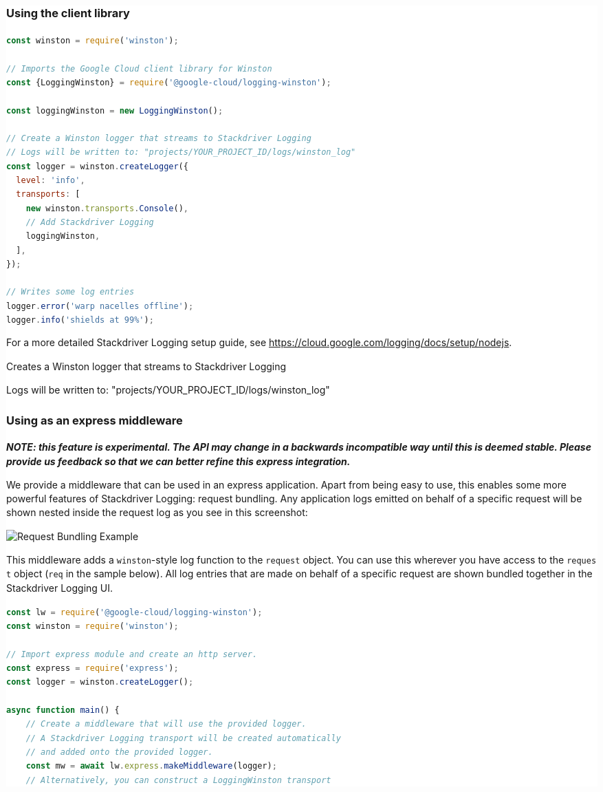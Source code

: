 
### Using the client library

```javascript
const winston = require('winston');

// Imports the Google Cloud client library for Winston
const {LoggingWinston} = require('@google-cloud/logging-winston');

const loggingWinston = new LoggingWinston();

// Create a Winston logger that streams to Stackdriver Logging
// Logs will be written to: "projects/YOUR_PROJECT_ID/logs/winston_log"
const logger = winston.createLogger({
  level: 'info',
  transports: [
    new winston.transports.Console(),
    // Add Stackdriver Logging
    loggingWinston,
  ],
});

// Writes some log entries
logger.error('warp nacelles offline');
logger.info('shields at 99%');

```
For a more detailed Stackdriver Logging setup guide, see https://cloud.google.com/logging/docs/setup/nodejs.

Creates a Winston logger that streams to Stackdriver Logging

Logs will be written to: "projects/YOUR_PROJECT_ID/logs/winston_log"

### Using as an express middleware

***NOTE: this feature is experimental. The API may change in a backwards
incompatible way until this is deemed stable. Please provide us feedback so
that we can better refine this express integration.***

We provide a middleware that can be used in an express application. Apart from
being easy to use, this enables some more powerful features of Stackdriver
Logging: request bundling. Any application logs emitted on behalf of a specific
request will be shown nested inside the request log as you see in this
screenshot:

![Request Bundling Example](https://raw.githubusercontent.com/googleapis/nodejs-logging-winston/master/doc/images/request-bundling.png)

This middleware adds a `winston`-style log function to the `request` object.
You can use this wherever you have access to the `request` object (`req` in the
sample below). All log entries that are made on behalf of a specific request are
shown bundled together in the Stackdriver Logging UI.

```javascript
const lw = require('@google-cloud/logging-winston');
const winston = require('winston');

// Import express module and create an http server.
const express = require('express');
const logger = winston.createLogger();

async function main() {
    // Create a middleware that will use the provided logger.
    // A Stackdriver Logging transport will be created automatically
    // and added onto the provided logger.
    const mw = await lw.express.makeMiddleware(logger);
    // Alternatively, you can construct a LoggingWinston transport
```